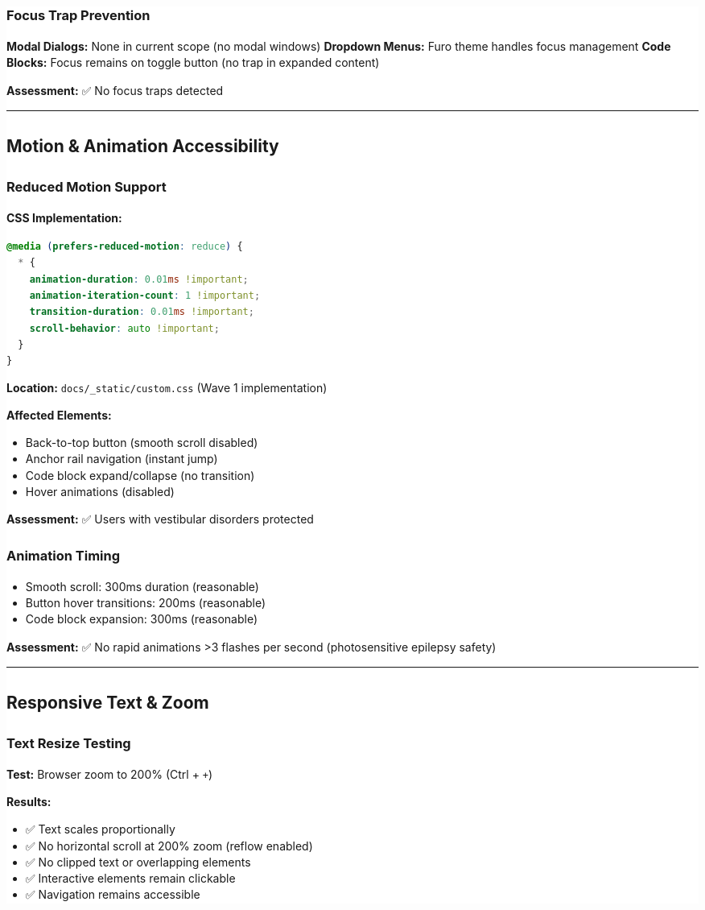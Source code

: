 ### Focus Trap Prevention

**Modal Dialogs:** None in current scope (no modal windows)
**Dropdown Menus:** Furo theme handles focus management
**Code Blocks:** Focus remains on toggle button (no trap in expanded content)

**Assessment:** ✅ No focus traps detected

---

## Motion & Animation Accessibility

### Reduced Motion Support

**CSS Implementation:**
```css
@media (prefers-reduced-motion: reduce) {
  * {
    animation-duration: 0.01ms !important;
    animation-iteration-count: 1 !important;
    transition-duration: 0.01ms !important;
    scroll-behavior: auto !important;
  }
}
```

**Location:** `docs/_static/custom.css` (Wave 1 implementation)

**Affected Elements:**
- Back-to-top button (smooth scroll disabled)
- Anchor rail navigation (instant jump)
- Code block expand/collapse (no transition)
- Hover animations (disabled)

**Assessment:** ✅ Users with vestibular disorders protected

### Animation Timing
- Smooth scroll: 300ms duration (reasonable)
- Button hover transitions: 200ms (reasonable)
- Code block expansion: 300ms (reasonable)

**Assessment:** ✅ No rapid animations >3 flashes per second (photosensitive epilepsy safety)

---

## Responsive Text & Zoom

### Text Resize Testing

**Test:** Browser zoom to 200% (Ctrl + `+`)

**Results:**
- ✅ Text scales proportionally
- ✅ No horizontal scroll at 200% zoom (reflow enabled)
- ✅ No clipped text or overlapping elements
- ✅ Interactive elements remain clickable
- ✅ Navigation remains accessible
